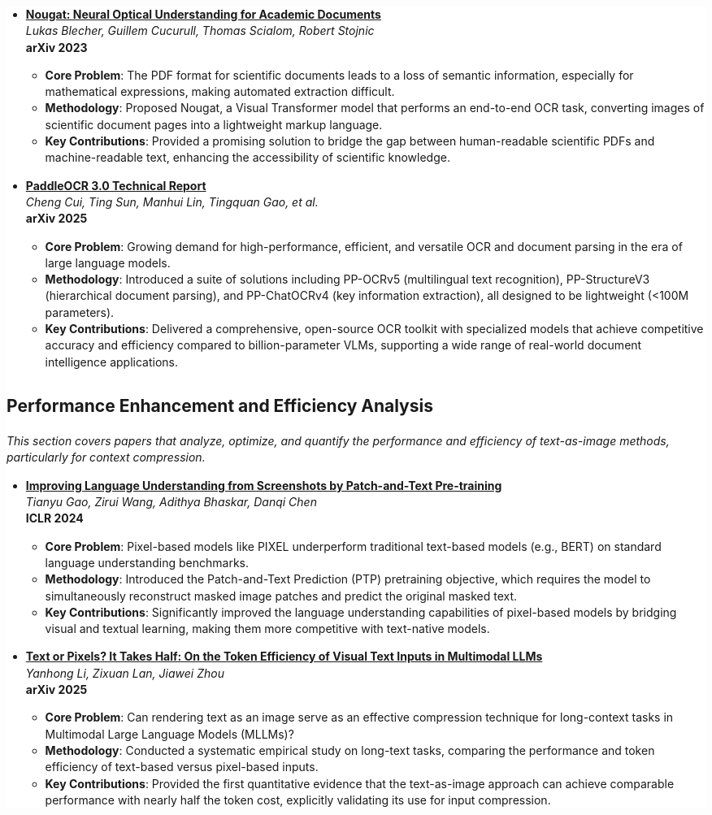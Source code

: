 - **[Nougat: Neural Optical Understanding for Academic Documents](https://arxiv.org/abs/2308.13418)** <br>
  *Lukas Blecher, Guillem Cucurull, Thomas Scialom, Robert Stojnic* <br>
  **arXiv 2023** <br>
  - **Core Problem**: The PDF format for scientific documents leads to a loss of semantic information, especially for mathematical expressions, making automated extraction difficult.
  - **Methodology**: Proposed Nougat, a Visual Transformer model that performs an end-to-end OCR task, converting images of scientific document pages into a lightweight markup language.
  - **Key Contributions**: Provided a promising solution to bridge the gap between human-readable scientific PDFs and machine-readable text, enhancing the accessibility of scientific knowledge.

- **[PaddleOCR 3.0 Technical Report](https://arxiv.org/abs/2507.05595)** <br>
  *Cheng Cui, Ting Sun, Manhui Lin, Tingquan Gao, et al.* <br>
  **arXiv 2025** <br>
  - **Core Problem**: Growing demand for high-performance, efficient, and versatile OCR and document parsing in the era of large language models.
  - **Methodology**: Introduced a suite of solutions including PP-OCRv5 (multilingual text recognition), PP-StructureV3 (hierarchical document parsing), and PP-ChatOCRv4 (key information extraction), all designed to be lightweight (<100M parameters).
  - **Key Contributions**: Delivered a comprehensive, open-source OCR toolkit with specialized models that achieve competitive accuracy and efficiency compared to billion-parameter VLMs, supporting a wide range of real-world document intelligence applications.

## Performance Enhancement and Efficiency Analysis

*This section covers papers that analyze, optimize, and quantify the performance and efficiency of text-as-image methods, particularly for context compression.*

- **[Improving Language Understanding from Screenshots by Patch-and-Text Pre-training](https://arxiv.org/abs/2402.14073)** <br>
  *Tianyu Gao, Zirui Wang, Adithya Bhaskar, Danqi Chen* <br>
  **ICLR 2024** <br>
  - **Core Problem**: Pixel-based models like PIXEL underperform traditional text-based models (e.g., BERT) on standard language understanding benchmarks.
  - **Methodology**: Introduced the Patch-and-Text Prediction (PTP) pretraining objective, which requires the model to simultaneously reconstruct masked image patches and predict the original masked text.
  - **Key Contributions**: Significantly improved the language understanding capabilities of pixel-based models by bridging visual and textual learning, making them more competitive with text-native models.

- **[Text or Pixels? It Takes Half: On the Token Efficiency of Visual Text Inputs in Multimodal LLMs](https://arxiv.org/abs/2510.18279)** <br>
  *Yanhong Li, Zixuan Lan, Jiawei Zhou* <br>
  **arXiv 2025** <br>
  - **Core Problem**: Can rendering text as an image serve as an effective compression technique for long-context tasks in Multimodal Large Language Models (MLLMs)?
  - **Methodology**: Conducted a systematic empirical study on long-text tasks, comparing the performance and token efficiency of text-based versus pixel-based inputs.
  - **Key Contributions**: Provided the first quantitative evidence that the text-as-image approach can achieve comparable performance with nearly half the token cost, explicitly validating its use for input compression.
